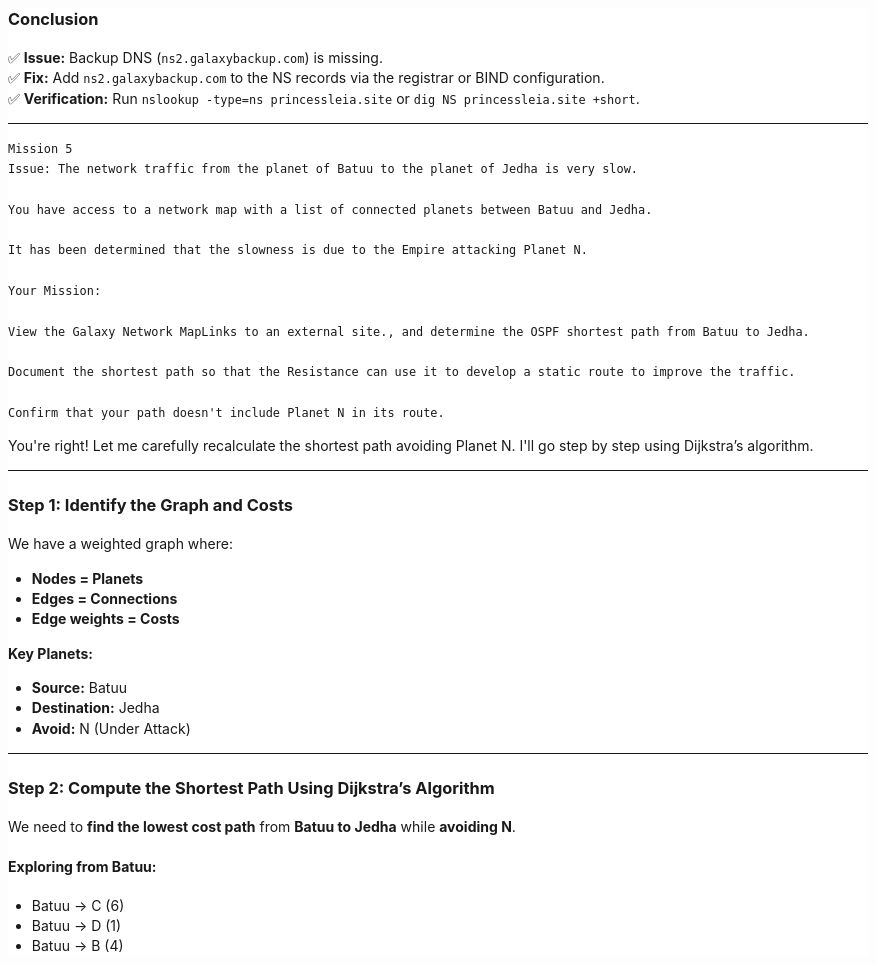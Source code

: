 
### **Conclusion**
✅ **Issue:** Backup DNS (`ns2.galaxybackup.com`) is missing.  
✅ **Fix:** Add `ns2.galaxybackup.com` to the NS records via the registrar or BIND configuration.  
✅ **Verification:** Run `nslookup -type=ns princessleia.site` or `dig NS princessleia.site +short`.  

---

```
Mission 5
Issue: The network traffic from the planet of Batuu to the planet of Jedha is very slow.

You have access to a network map with a list of connected planets between Batuu and Jedha.

It has been determined that the slowness is due to the Empire attacking Planet N.

Your Mission:

View the Galaxy Network MapLinks to an external site., and determine the OSPF shortest path from Batuu to Jedha.

Document the shortest path so that the Resistance can use it to develop a static route to improve the traffic.

Confirm that your path doesn't include Planet N in its route.
```

You're right! Let me carefully recalculate the shortest path avoiding Planet N. I'll go step by step using Dijkstra’s algorithm.

---

### **Step 1: Identify the Graph and Costs**
We have a weighted graph where:
- **Nodes = Planets**
- **Edges = Connections**
- **Edge weights = Costs**

**Key Planets:**
- **Source:** Batuu
- **Destination:** Jedha
- **Avoid:** N (Under Attack)

---

### **Step 2: Compute the Shortest Path Using Dijkstra’s Algorithm**
We need to **find the lowest cost path** from **Batuu to Jedha** while **avoiding N**.

#### **Exploring from Batuu:**
- Batuu → C (6)
- Batuu → D (1)
- Batuu → B (4)
